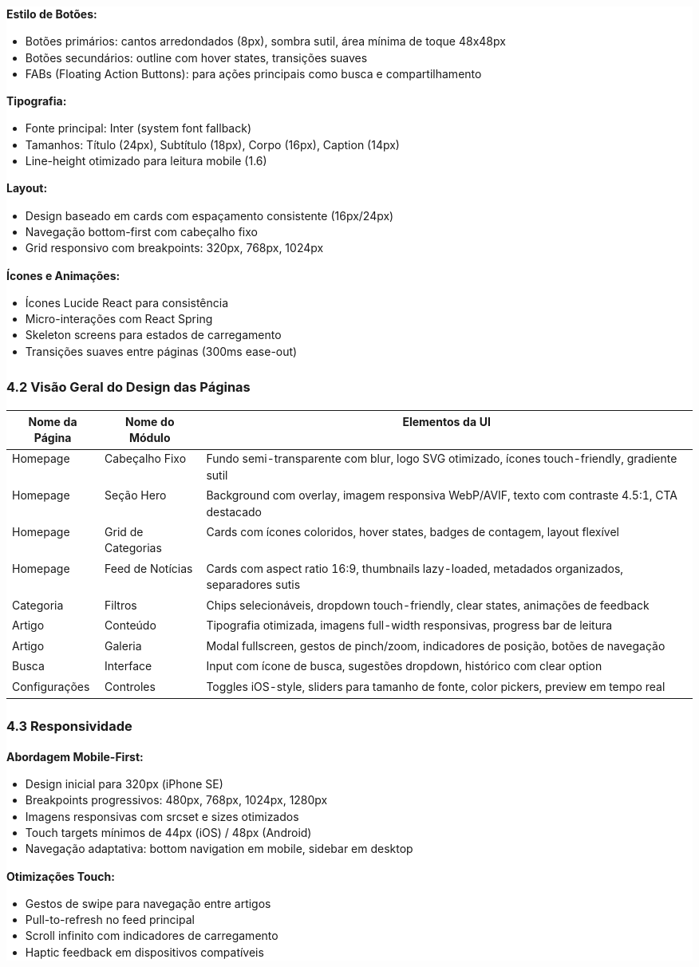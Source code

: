**Estilo de Botões:**
- Botões primários: cantos arredondados (8px), sombra sutil, área mínima de toque 48x48px
- Botões secundários: outline com hover states, transições suaves
- FABs (Floating Action Buttons): para ações principais como busca e compartilhamento

**Tipografia:**
- Fonte principal: Inter (system font fallback)
- Tamanhos: Título (24px), Subtítulo (18px), Corpo (16px), Caption (14px)
- Line-height otimizado para leitura mobile (1.6)

**Layout:**
- Design baseado em cards com espaçamento consistente (16px/24px)
- Navegação bottom-first com cabeçalho fixo
- Grid responsivo com breakpoints: 320px, 768px, 1024px

**Ícones e Animações:**
- Ícones Lucide React para consistência
- Micro-interações com React Spring
- Skeleton screens para estados de carregamento
- Transições suaves entre páginas (300ms ease-out)

### 4.2 Visão Geral do Design das Páginas

| Nome da Página | Nome do Módulo | Elementos da UI |
|----------------|----------------|------------------|
| Homepage | Cabeçalho Fixo | Fundo semi-transparente com blur, logo SVG otimizado, ícones touch-friendly, gradiente sutil |
| Homepage | Seção Hero | Background com overlay, imagem responsiva WebP/AVIF, texto com contraste 4.5:1, CTA destacado |
| Homepage | Grid de Categorias | Cards com ícones coloridos, hover states, badges de contagem, layout flexível |
| Homepage | Feed de Notícias | Cards com aspect ratio 16:9, thumbnails lazy-loaded, metadados organizados, separadores sutis |
| Categoria | Filtros | Chips selecionáveis, dropdown touch-friendly, clear states, animações de feedback |
| Artigo | Conteúdo | Tipografia otimizada, imagens full-width responsivas, progress bar de leitura |
| Artigo | Galeria | Modal fullscreen, gestos de pinch/zoom, indicadores de posição, botões de navegação |
| Busca | Interface | Input com ícone de busca, sugestões dropdown, histórico com clear option |
| Configurações | Controles | Toggles iOS-style, sliders para tamanho de fonte, color pickers, preview em tempo real |

### 4.3 Responsividade

**Abordagem Mobile-First:**
- Design inicial para 320px (iPhone SE)
- Breakpoints progressivos: 480px, 768px, 1024px, 1280px
- Imagens responsivas com srcset e sizes otimizados
- Touch targets mínimos de 44px (iOS) / 48px (Android)
- Navegação adaptativa: bottom navigation em mobile, sidebar em desktop

**Otimizações Touch:**
- Gestos de swipe para navegação entre artigos
- Pull-to-refresh no feed principal
- Scroll infinito com indicadores de carregamento
- Haptic feedback em dispositivos compatíveis
